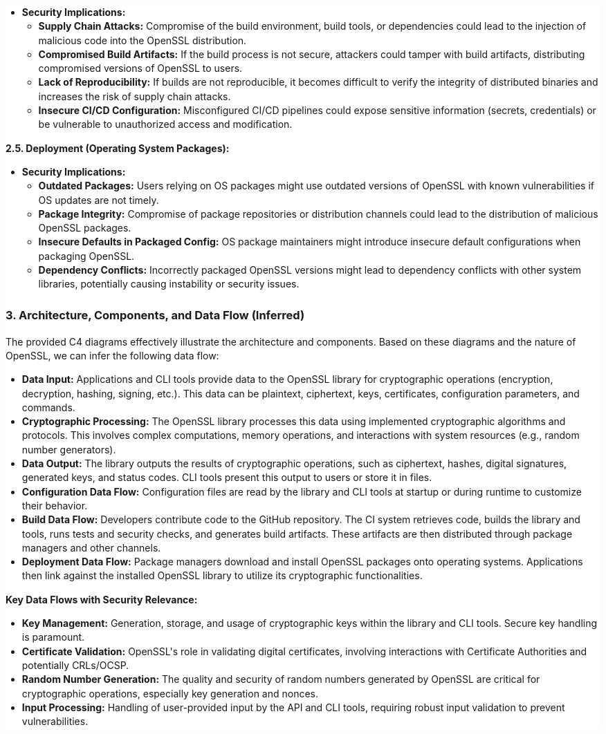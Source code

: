 * **Security Implications:**
    * **Supply Chain Attacks:** Compromise of the build environment, build tools, or dependencies could lead to the injection of malicious code into the OpenSSL distribution.
    * **Compromised Build Artifacts:**  If the build process is not secure, attackers could tamper with build artifacts, distributing compromised versions of OpenSSL to users.
    * **Lack of Reproducibility:**  If builds are not reproducible, it becomes difficult to verify the integrity of distributed binaries and increases the risk of supply chain attacks.
    * **Insecure CI/CD Configuration:** Misconfigured CI/CD pipelines could expose sensitive information (secrets, credentials) or be vulnerable to unauthorized access and modification.

**2.5. Deployment (Operating System Packages):**

* **Security Implications:**
    * **Outdated Packages:**  Users relying on OS packages might use outdated versions of OpenSSL with known vulnerabilities if OS updates are not timely.
    * **Package Integrity:**  Compromise of package repositories or distribution channels could lead to the distribution of malicious OpenSSL packages.
    * **Insecure Defaults in Packaged Config:** OS package maintainers might introduce insecure default configurations when packaging OpenSSL.
    * **Dependency Conflicts:**  Incorrectly packaged OpenSSL versions might lead to dependency conflicts with other system libraries, potentially causing instability or security issues.

### 3. Architecture, Components, and Data Flow (Inferred)

The provided C4 diagrams effectively illustrate the architecture and components.  Based on these diagrams and the nature of OpenSSL, we can infer the following data flow:

* **Data Input:** Applications and CLI tools provide data to the OpenSSL library for cryptographic operations (encryption, decryption, hashing, signing, etc.). This data can be plaintext, ciphertext, keys, certificates, configuration parameters, and commands.
* **Cryptographic Processing:** The OpenSSL library processes this data using implemented cryptographic algorithms and protocols. This involves complex computations, memory operations, and interactions with system resources (e.g., random number generators).
* **Data Output:** The library outputs the results of cryptographic operations, such as ciphertext, hashes, digital signatures, generated keys, and status codes. CLI tools present this output to users or store it in files.
* **Configuration Data Flow:** Configuration files are read by the library and CLI tools at startup or during runtime to customize their behavior.
* **Build Data Flow:** Developers contribute code to the GitHub repository. The CI system retrieves code, builds the library and tools, runs tests and security checks, and generates build artifacts. These artifacts are then distributed through package managers and other channels.
* **Deployment Data Flow:** Package managers download and install OpenSSL packages onto operating systems. Applications then link against the installed OpenSSL library to utilize its cryptographic functionalities.

**Key Data Flows with Security Relevance:**

* **Key Management:** Generation, storage, and usage of cryptographic keys within the library and CLI tools. Secure key handling is paramount.
* **Certificate Validation:**  OpenSSL's role in validating digital certificates, involving interactions with Certificate Authorities and potentially CRLs/OCSP.
* **Random Number Generation:**  The quality and security of random numbers generated by OpenSSL are critical for cryptographic operations, especially key generation and nonces.
* **Input Processing:**  Handling of user-provided input by the API and CLI tools, requiring robust input validation to prevent vulnerabilities.
